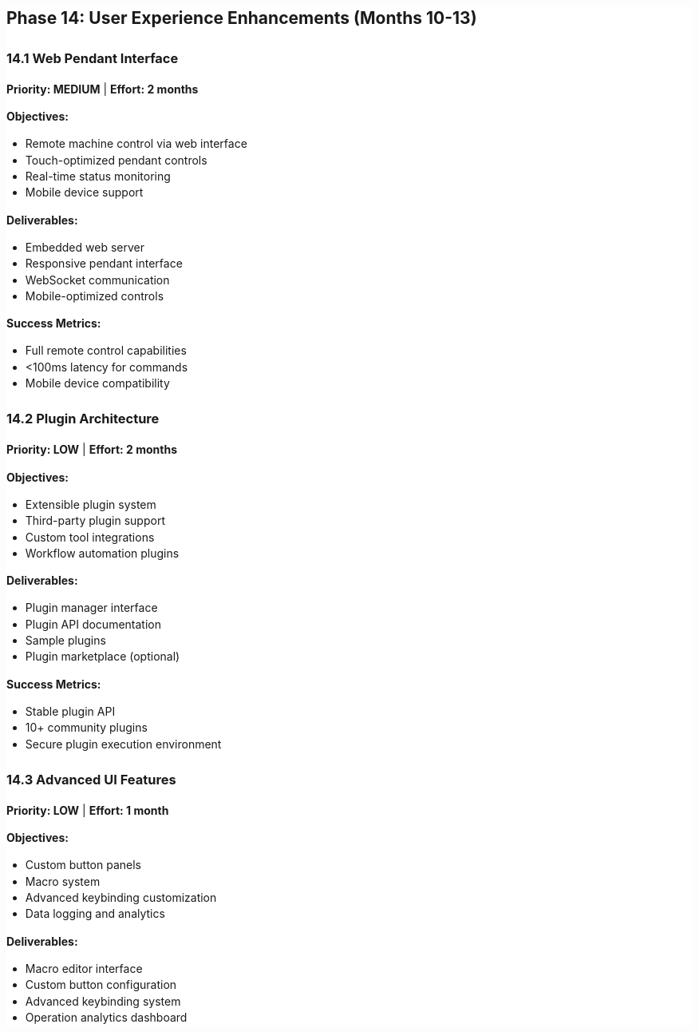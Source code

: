 ## Phase 14: User Experience Enhancements (Months 10-13)

### 14.1 Web Pendant Interface
**Priority: MEDIUM** | **Effort: 2 months**

**Objectives:**
- Remote machine control via web interface
- Touch-optimized pendant controls
- Real-time status monitoring
- Mobile device support

**Deliverables:**
- Embedded web server
- Responsive pendant interface
- WebSocket communication
- Mobile-optimized controls

**Success Metrics:**
- Full remote control capabilities
- <100ms latency for commands
- Mobile device compatibility

### 14.2 Plugin Architecture
**Priority: LOW** | **Effort: 2 months**

**Objectives:**
- Extensible plugin system
- Third-party plugin support
- Custom tool integrations
- Workflow automation plugins

**Deliverables:**
- Plugin manager interface
- Plugin API documentation
- Sample plugins
- Plugin marketplace (optional)

**Success Metrics:**
- Stable plugin API
- 10+ community plugins
- Secure plugin execution environment

### 14.3 Advanced UI Features
**Priority: LOW** | **Effort: 1 month**

**Objectives:**
- Custom button panels
- Macro system
- Advanced keybinding customization
- Data logging and analytics

**Deliverables:**
- Macro editor interface
- Custom button configuration
- Advanced keybinding system
- Operation analytics dashboard
